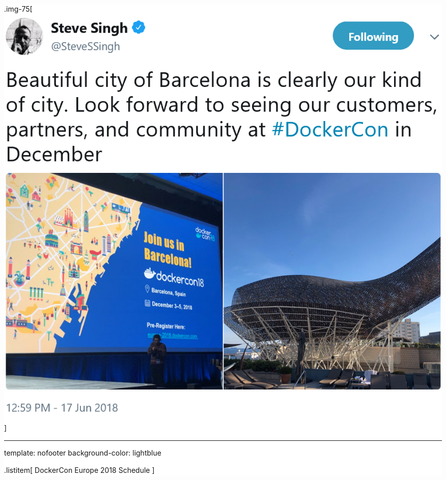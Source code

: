 .img-75[ ![](images/TWEET_dockerconEU.png) ]

---
template: nofooter
background-color: lightblue

.listitem[ DockerCon Europe 2018 Schedule ]

